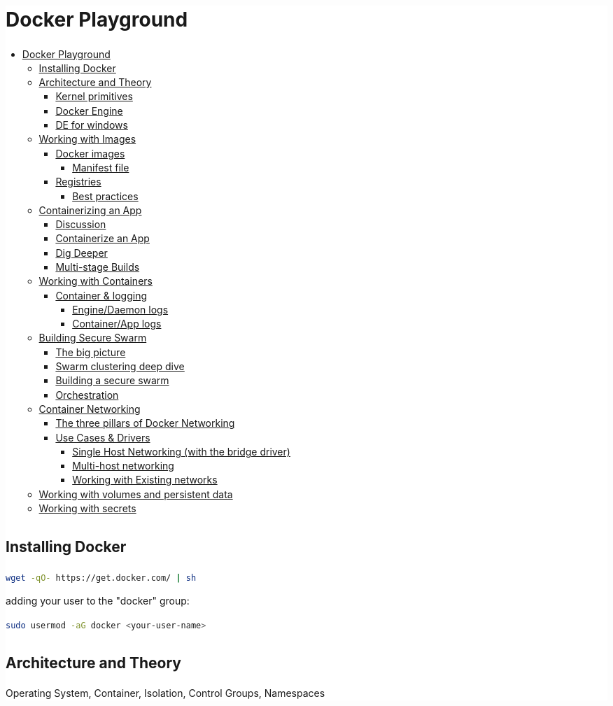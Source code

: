 # Docker Playground

- [Docker Playground](#docker-playground)
  - [Installing Docker](#installing-docker)
  - [Architecture and Theory](#architecture-and-theory)
    - [Kernel primitives](#kernel-primitives)
    - [Docker Engine](#docker-engine)
    - [DE for windows](#de-for-windows)
  - [Working with Images](#working-with-images)
    - [Docker images](#docker-images)
      - [Manifest file](#manifest-file)
    - [Registries](#registries)
      - [Best practices](#best-practices)
  - [Containerizing an App](#containerizing-an-app)
    - [Discussion](#discussion)
    - [Containerize an App](#containerize-an-app)
    - [Dig Deeper](#dig-deeper)
    - [Multi-stage Builds](#multi-stage-builds)
  - [Working with Containers](#working-with-containers)
    - [Container \& logging](#container--logging)
      - [Engine/Daemon logs](#enginedaemon-logs)
      - [Container/App logs](#containerapp-logs)
  - [Building Secure Swarm](#building-secure-swarm)
    - [The big picture](#the-big-picture)
    - [Swarm clustering deep dive](#swarm-clustering-deep-dive)
    - [Building a secure swarm](#building-a-secure-swarm)
    - [Orchestration](#orchestration)
  - [Container Networking](#container-networking)
    - [The three pillars of Docker Networking](#the-three-pillars-of-docker-networking)
    - [Use Cases \& Drivers](#use-cases--drivers)
      - [Single Host Networking (with the bridge driver)](#single-host-networking-with-the-bridge-driver)
      - [Multi-host networking](#multi-host-networking)
      - [Working with Existing networks](#working-with-existing-networks)
  - [Working with volumes and persistent data](#working-with-volumes-and-persistent-data)
  - [Working with secrets](#working-with-secrets)

## Installing Docker

```bash
wget -qO- https://get.docker.com/ | sh
```

adding your user to the "docker" group:

```bash
sudo usermod -aG docker <your-user-name>
```

## Architecture and Theory

Operating System, Container, Isolation, Control Groups, Namespaces

